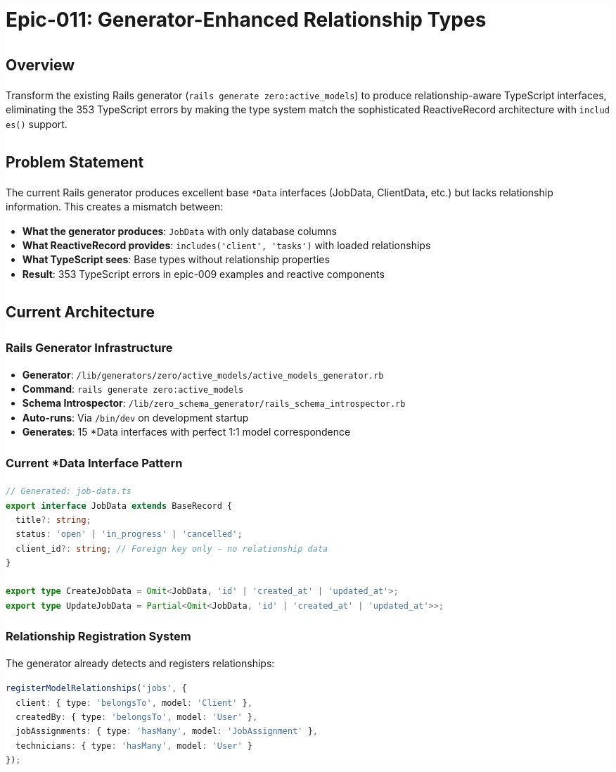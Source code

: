 # Epic-011: Generator-Enhanced Relationship Types

## Overview

Transform the existing Rails generator (`rails generate zero:active_models`) to produce relationship-aware TypeScript interfaces, eliminating the 353 TypeScript errors by making the type system match the sophisticated ReactiveRecord architecture with `includes()` support.

## Problem Statement

The current Rails generator produces excellent base `*Data` interfaces (JobData, ClientData, etc.) but lacks relationship information. This creates a mismatch between:

- **What the generator produces**: `JobData` with only database columns
- **What ReactiveRecord provides**: `includes('client', 'tasks')` with loaded relationships  
- **What TypeScript sees**: Base types without relationship properties
- **Result**: 353 TypeScript errors in epic-009 examples and reactive components

## Current Architecture

### Rails Generator Infrastructure
- **Generator**: `/lib/generators/zero/active_models/active_models_generator.rb`
- **Command**: `rails generate zero:active_models` 
- **Schema Introspector**: `/lib/zero_schema_generator/rails_schema_introspector.rb`
- **Auto-runs**: Via `/bin/dev` on development startup
- **Generates**: 15 *Data interfaces with perfect 1:1 model correspondence

### Current *Data Interface Pattern
```typescript
// Generated: job-data.ts
export interface JobData extends BaseRecord {
  title?: string;
  status: 'open' | 'in_progress' | 'cancelled';
  client_id?: string; // Foreign key only - no relationship data
}

export type CreateJobData = Omit<JobData, 'id' | 'created_at' | 'updated_at'>;
export type UpdateJobData = Partial<Omit<JobData, 'id' | 'created_at' | 'updated_at'>>;
```

### Relationship Registration System
The generator already detects and registers relationships:
```typescript
registerModelRelationships('jobs', {
  client: { type: 'belongsTo', model: 'Client' },
  createdBy: { type: 'belongsTo', model: 'User' },
  jobAssignments: { type: 'hasMany', model: 'JobAssignment' },
  technicians: { type: 'hasMany', model: 'User' }
});
```
